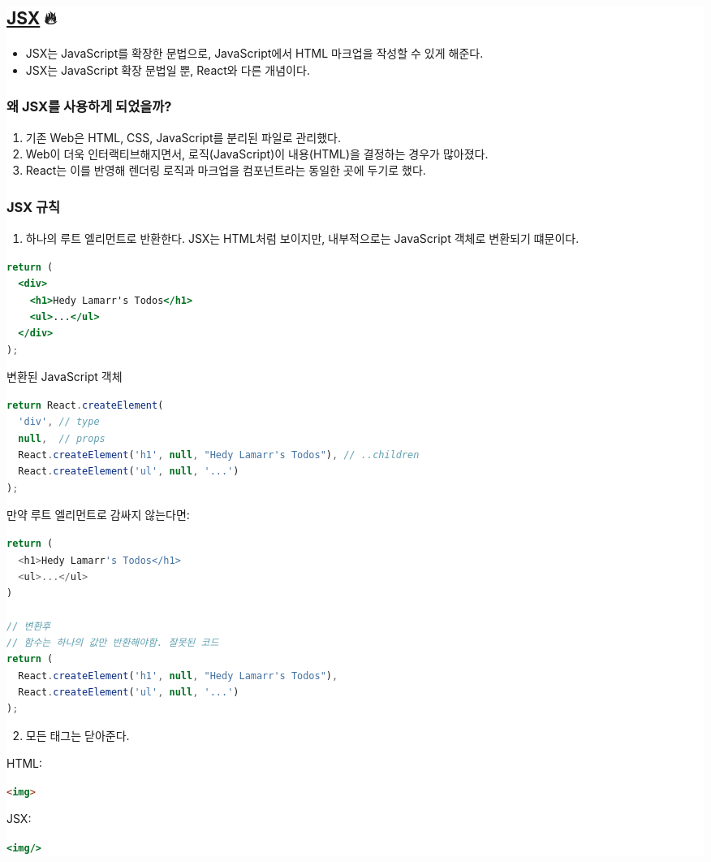 ## [JSX](https://ko.react.dev/learn/writing-markup-with-jsx) 🔥

- JSX는 JavaScript를 확장한 문법으로, JavaScript에서 HTML 마크업을 작성할 수 있게 해준다.
- JSX는 JavaScript 확장 문법일 뿐, React와 다른 개념이다.

### 왜 JSX를 사용하게 되었을까?
1. 기존 Web은 HTML, CSS, JavaScript를 분리된 파일로 관리했다.
2. Web이 더욱 인터랙티브해지면서, 로직(JavaScript)이 내용(HTML)을 결정하는 경우가 많아졌다.
3. React는 이를 반영해 렌더링 로직과 마크업을 컴포넌트라는 동일한 곳에 두기로 했다.

### JSX 규칙
1. 하나의 루트 엘리먼트로 반환한다. JSX는 HTML처럼 보이지만, 내부적으로는 JavaScript 객체로 변환되기 떄문이다.

```jsx
return (
  <div>
    <h1>Hedy Lamarr's Todos</h1>
    <ul>...</ul>
  </div>
);
```

변환된 JavaScript 객체
```js
return React.createElement(
  'div', // type
  null,  // props
  React.createElement('h1', null, "Hedy Lamarr's Todos"), // ..children
  React.createElement('ul', null, '...')
);
```

만약 루트 엘리먼트로 감싸지 않는다면:
```js
return (
  <h1>Hedy Lamarr's Todos</h1>
  <ul>...</ul>
)

// 변환후
// 함수는 하나의 값만 반환해야함. 잘못된 코드
return (
  React.createElement('h1', null, "Hedy Lamarr's Todos"),
  React.createElement('ul', null, '...')
);
```

2. 모든 태그는 닫아준다.

HTML:
```html
<img>
```
JSX:
```jsx
<img/>
```
